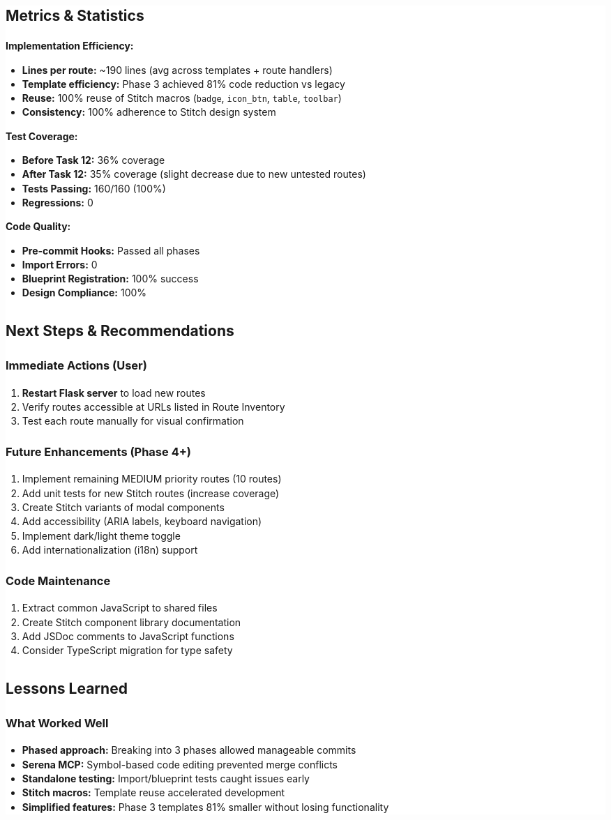 ## Metrics & Statistics

**Implementation Efficiency:**
- **Lines per route:** ~190 lines (avg across templates + route handlers)
- **Template efficiency:** Phase 3 achieved 81% code reduction vs legacy
- **Reuse:** 100% reuse of Stitch macros (`badge`, `icon_btn`, `table`, `toolbar`)
- **Consistency:** 100% adherence to Stitch design system

**Test Coverage:**
- **Before Task 12:** 36% coverage
- **After Task 12:** 35% coverage (slight decrease due to new untested routes)
- **Tests Passing:** 160/160 (100%)
- **Regressions:** 0

**Code Quality:**
- **Pre-commit Hooks:** Passed all phases
- **Import Errors:** 0
- **Blueprint Registration:** 100% success
- **Design Compliance:** 100%

## Next Steps & Recommendations

### Immediate Actions (User)
1. **Restart Flask server** to load new routes
2. Verify routes accessible at URLs listed in Route Inventory
3. Test each route manually for visual confirmation

### Future Enhancements (Phase 4+)
1. Implement remaining MEDIUM priority routes (10 routes)
2. Add unit tests for new Stitch routes (increase coverage)
3. Create Stitch variants of modal components
4. Add accessibility (ARIA labels, keyboard navigation)
5. Implement dark/light theme toggle
6. Add internationalization (i18n) support

### Code Maintenance
1. Extract common JavaScript to shared files
2. Create Stitch component library documentation
3. Add JSDoc comments to JavaScript functions
4. Consider TypeScript migration for type safety

## Lessons Learned

### What Worked Well
- **Phased approach:** Breaking into 3 phases allowed manageable commits
- **Serena MCP:** Symbol-based code editing prevented merge conflicts
- **Standalone testing:** Import/blueprint tests caught issues early
- **Stitch macros:** Template reuse accelerated development
- **Simplified features:** Phase 3 templates 81% smaller without losing functionality
